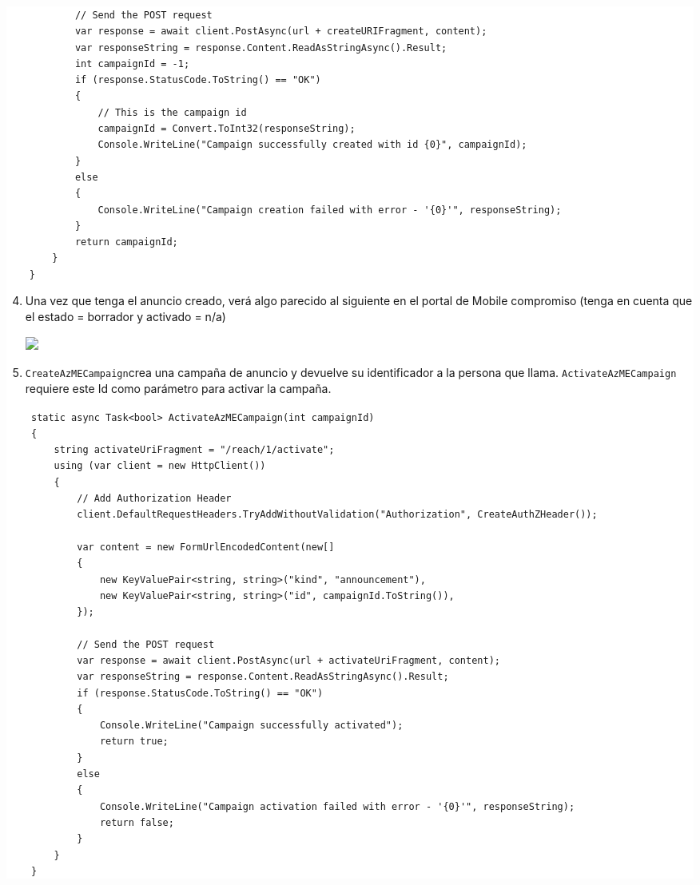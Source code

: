                // Send the POST request
                var response = await client.PostAsync(url + createURIFragment, content);
                var responseString = response.Content.ReadAsStringAsync().Result;
                int campaignId = -1;
                if (response.StatusCode.ToString() == "OK")
                {
                    // This is the campaign id
                    campaignId = Convert.ToInt32(responseString);
                    Console.WriteLine("Campaign successfully created with id {0}", campaignId);
                }
                else
                {
                    Console.WriteLine("Campaign creation failed with error - '{0}'", responseString);
                }
                return campaignId;
            }
        }

4. Una vez que tenga el anuncio creado, verá algo parecido al siguiente en el portal de Mobile compromiso (tenga en cuenta que el estado = borrador y activado = n/a)

    ![][3]

5. `CreateAzMECampaign`crea una campaña de anuncio y devuelve su identificador a la persona que llama. `ActivateAzMECampaign`requiere este Id como parámetro para activar la campaña. 

        static async Task<bool> ActivateAzMECampaign(int campaignId)
        {
            string activateUriFragment = "/reach/1/activate";
            using (var client = new HttpClient())
            {
                // Add Authorization Header
                client.DefaultRequestHeaders.TryAddWithoutValidation("Authorization", CreateAuthZHeader());

                var content = new FormUrlEncodedContent(new[] 
                {
                    new KeyValuePair<string, string>("kind", "announcement"),
                    new KeyValuePair<string, string>("id", campaignId.ToString()),
                });

                // Send the POST request
                var response = await client.PostAsync(url + activateUriFragment, content);
                var responseString = response.Content.ReadAsStringAsync().Result;
                if (response.StatusCode.ToString() == "OK")
                {
                    Console.WriteLine("Campaign successfully activated");
                    return true;
                }
                else
                {
                    Console.WriteLine("Campaign activation failed with error - '{0}'", responseString);
                    return false;
                }
            }
        }


[1]: ./media/mobile-engagement-sample-backend-integration-sharepoint/sharepointlist.png
[2]: ./media/mobile-engagement-sample-backend-integration-sharepoint/properties.png
[3]: ./media/mobile-engagement-sample-backend-integration-sharepoint/new-announcement.png
[4]: ./media/mobile-engagement-sample-backend-integration-sharepoint/activate-announcement.png
[5]: ./media/mobile-engagement-sample-backend-integration-sharepoint/diagram.png